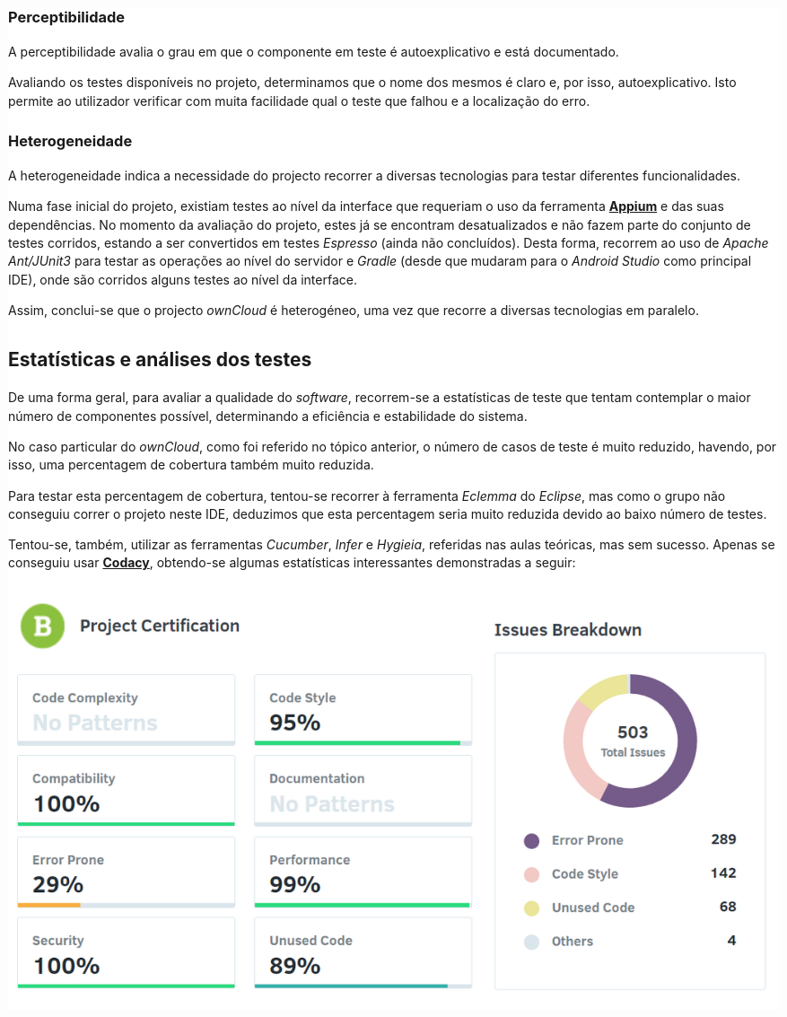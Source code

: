 ### Perceptibilidade
A perceptibilidade avalia o grau em que o componente em teste é autoexplicativo e está documentado.

Avaliando os testes disponíveis no projeto, determinamos que o nome dos mesmos é claro e, por isso, autoexplicativo. Isto permite ao utilizador verificar com muita facilidade qual o teste que falhou e a localização do erro.

### Heterogeneidade
A heterogeneidade indica a necessidade do projecto recorrer a diversas tecnologias para testar diferentes funcionalidades.

Numa fase inicial do projeto, existiam testes ao nível da interface que requeriam o uso da ferramenta [**Appium**](http://appium.io/slate/en/master/?java#about-appium) e das suas dependências. No momento da avaliação do projeto, estes já se encontram desatualizados e não fazem parte do conjunto de testes corridos, estando a ser convertidos em testes *Espresso* (ainda não concluídos). Desta forma, recorrem ao uso de *Apache Ant/JUnit3* para testar as operações ao nível do servidor e *Gradle* (desde que mudaram para o *Android Studio* como principal IDE), onde são corridos alguns testes ao nível da interface.

Assim, conclui-se que o projecto *ownCloud* é heterogéneo, uma vez que recorre a diversas tecnologias em paralelo.

## Estatísticas e análises dos testes

De uma forma geral, para avaliar a qualidade do *software*, recorrem-se a estatísticas de teste que tentam contemplar o maior número de componentes possível, determinando a eficiência e estabilidade do sistema. 

No caso particular do *ownCloud*, como foi referido no tópico anterior, o número de casos de teste é muito reduzido, havendo, por isso, uma percentagem de cobertura também muito reduzida.

Para testar esta percentagem de cobertura, tentou-se recorrer à ferramenta *Eclemma* do *Eclipse*, mas como o grupo não conseguiu correr o projeto neste IDE, deduzimos que esta percentagem seria muito reduzida devido ao baixo número de testes.

Tentou-se, também, utilizar as ferramentas *Cucumber*, *Infer* e *Hygieia*, referidas nas aulas teóricas, mas sem sucesso. Apenas se conseguiu usar [**Codacy**](https://www.codacy.com/), obtendo-se algumas estatísticas interessantes demonstradas a seguir:

![CodacyStats](/ESOF-docs/resources/codacy_stats.PNG)
